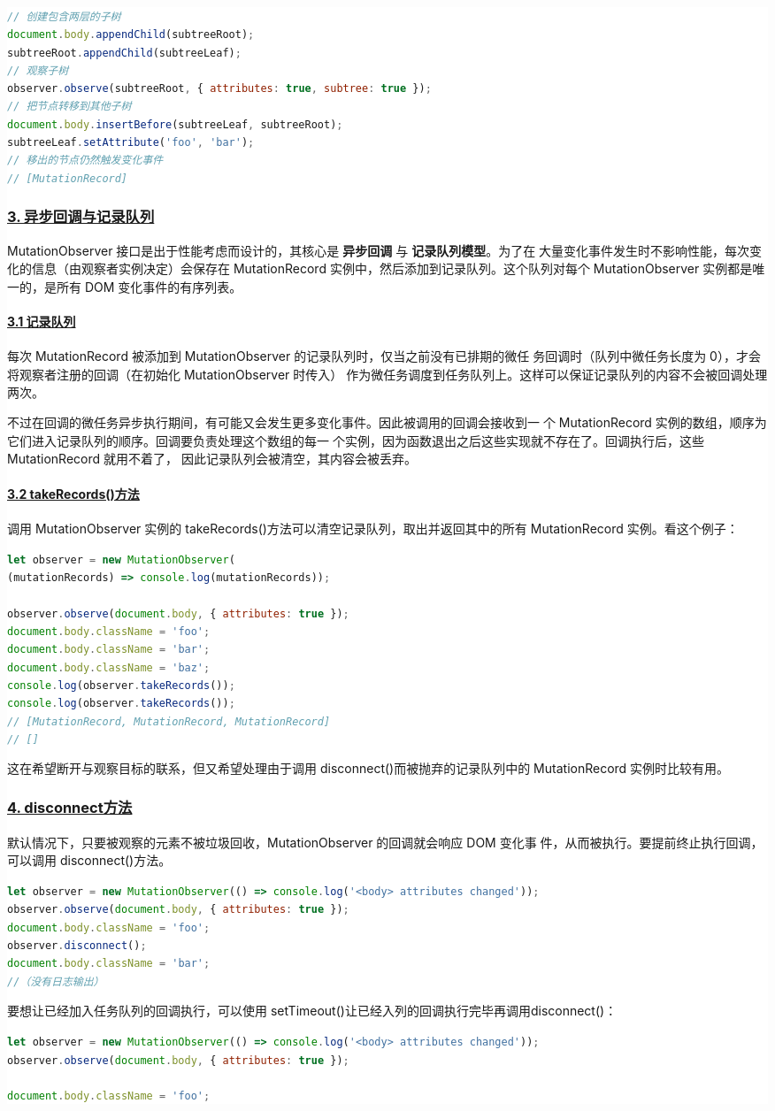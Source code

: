 ```javascript
// 创建包含两层的子树
document.body.appendChild(subtreeRoot);
subtreeRoot.appendChild(subtreeLeaf);
// 观察子树
observer.observe(subtreeRoot, { attributes: true, subtree: true });
// 把节点转移到其他子树
document.body.insertBefore(subtreeLeaf, subtreeRoot);
subtreeLeaf.setAttribute('foo', 'bar');
// 移出的节点仍然触发变化事件
// [MutationRecord] 
```

### [3. 异步回调与记录队列](#)
MutationObserver 接口是出于性能考虑而设计的，其核心是 **异步回调** 与 **记录队列模型**。为了在
大量变化事件发生时不影响性能，每次变化的信息（由观察者实例决定）会保存在 MutationRecord
实例中，然后添加到记录队列。这个队列对每个 MutationObserver 实例都是唯一的，是所有 DOM
变化事件的有序列表。

#### [3.1 记录队列](#)
每次 MutationRecord 被添加到 MutationObserver 的记录队列时，仅当之前没有已排期的微任
务回调时（队列中微任务长度为 0），才会将观察者注册的回调（在初始化 MutationObserver 时传入）
作为微任务调度到任务队列上。这样可以保证记录队列的内容不会被回调处理两次。 

不过在回调的微任务异步执行期间，有可能又会发生更多变化事件。因此被调用的回调会接收到一
个 MutationRecord 实例的数组，顺序为它们进入记录队列的顺序。回调要负责处理这个数组的每一
个实例，因为函数退出之后这些实现就不存在了。回调执行后，这些 MutationRecord 就用不着了，
因此记录队列会被清空，其内容会被丢弃。

#### [3.2 takeRecords()方法](#)
调用 MutationObserver 实例的 takeRecords()方法可以清空记录队列，取出并返回其中的所有 MutationRecord 实例。看这个例子：
```javascript
let observer = new MutationObserver(
(mutationRecords) => console.log(mutationRecords));

observer.observe(document.body, { attributes: true });
document.body.className = 'foo';
document.body.className = 'bar';
document.body.className = 'baz';
console.log(observer.takeRecords());
console.log(observer.takeRecords());
// [MutationRecord, MutationRecord, MutationRecord]
// []
```
这在希望断开与观察目标的联系，但又希望处理由于调用 disconnect()而被抛弃的记录队列中的
MutationRecord 实例时比较有用。

### [4. disconnect方法](#)
默认情况下，只要被观察的元素不被垃圾回收，MutationObserver 的回调就会响应 DOM 变化事
件，从而被执行。要提前终止执行回调，可以调用 disconnect()方法。

```javascript
let observer = new MutationObserver(() => console.log('<body> attributes changed'));
observer.observe(document.body, { attributes: true });
document.body.className = 'foo';
observer.disconnect();
document.body.className = 'bar';
//（没有日志输出）
```
要想让已经加入任务队列的回调执行，可以使用 setTimeout()让已经入列的回调执行完毕再调用disconnect()：
```javascript
let observer = new MutationObserver(() => console.log('<body> attributes changed'));
observer.observe(document.body, { attributes: true });

document.body.className = 'foo';
```